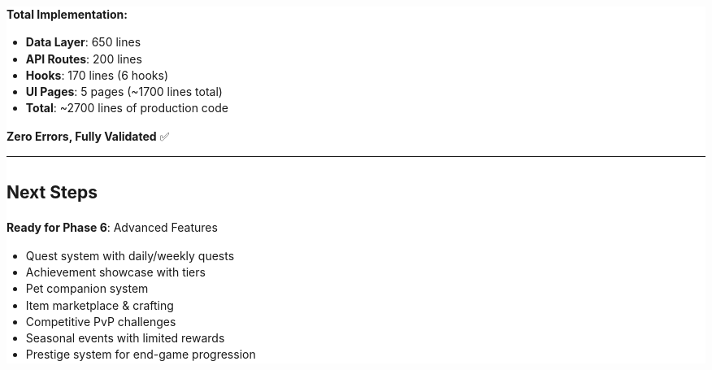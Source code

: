 **Total Implementation:**
- **Data Layer**: 650 lines
- **API Routes**: 200 lines
- **Hooks**: 170 lines (6 hooks)
- **UI Pages**: 5 pages (~1700 lines total)
- **Total**: ~2700 lines of production code

**Zero Errors, Fully Validated** ✅

---

## Next Steps

**Ready for Phase 6**: Advanced Features
- Quest system with daily/weekly quests
- Achievement showcase with tiers
- Pet companion system
- Item marketplace & crafting
- Competitive PvP challenges
- Seasonal events with limited rewards
- Prestige system for end-game progression
